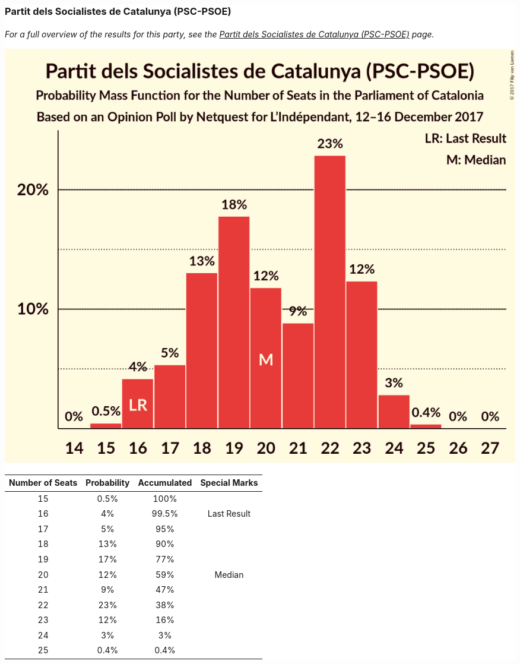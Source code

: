 
### Partit dels Socialistes de Catalunya (PSC-PSOE)

*For a full overview of the results for this party, see the [Partit dels Socialistes de Catalunya (PSC-PSOE)](party-partitdelssocialistesdecatalunyapsc-psoe.html) page.*

![Graph with seats probability mass function not yet produced](2017-12-16-Netquest-seats-pmf-partitdelssocialistesdecatalunyapsc-psoe.png "Seats Probability Mass Function")

| Number of Seats | Probability | Accumulated | Special Marks |
|:---------------:|:-----------:|:-----------:|:-------------:|
| 15 | 0.5% | 100% |  |
| 16 | 4% | 99.5% | Last Result |
| 17 | 5% | 95% |  |
| 18 | 13% | 90% |  |
| 19 | 17% | 77% |  |
| 20 | 12% | 59% | Median |
| 21 | 9% | 47% |  |
| 22 | 23% | 38% |  |
| 23 | 12% | 16% |  |
| 24 | 3% | 3% |  |
| 25 | 0.4% | 0.4% |  |